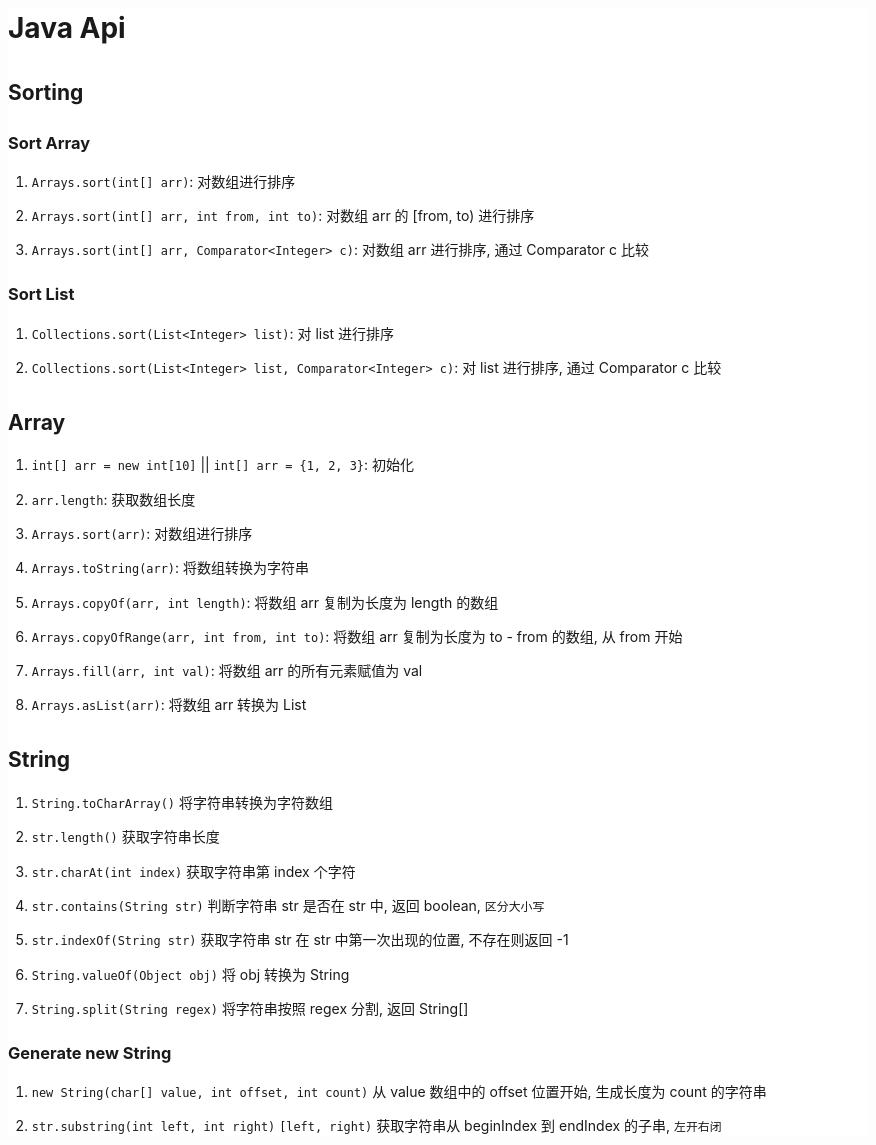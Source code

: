# Java Api

## Sorting

### Sort Array

1. `Arrays.sort(int[] arr)`: 对数组进行排序

2. `Arrays.sort(int[] arr, int from, int to)`: 对数组 arr 的 [from, to) 进行排序

3. `Arrays.sort(int[] arr, Comparator<Integer> c)`: 对数组 arr 进行排序, 通过 Comparator c 比较

### Sort List

1. `Collections.sort(List<Integer> list)`: 对 list 进行排序

2. `Collections.sort(List<Integer> list, Comparator<Integer> c)`: 对 list 进行排序, 通过 Comparator c 比较

## Array

1. `int[] arr = new int[10]` || `int[] arr = {1, 2, 3}`: 初始化

2. `arr.length`: 获取数组长度

3. `Arrays.sort(arr)`: 对数组进行排序

4. `Arrays.toString(arr)`: 将数组转换为字符串

5. `Arrays.copyOf(arr, int length)`: 将数组 arr 复制为长度为 length 的数组

6. `Arrays.copyOfRange(arr, int from, int to)`: 将数组 arr 复制为长度为 to - from 的数组, 从 from 开始

7. `Arrays.fill(arr, int val)`: 将数组 arr 的所有元素赋值为 val

8. `Arrays.asList(arr)`: 将数组 arr 转换为 List

## String

1. `String.toCharArray()` 将字符串转换为字符数组

2. `str.length()` 获取字符串长度

3. `str.charAt(int index)` 获取字符串第 index 个字符

4. `str.contains(String str)` 判断字符串 str 是否在 str 中, 返回 boolean, `区分大小写`

5. `str.indexOf(String str)` 获取字符串 str 在 str 中第一次出现的位置, 不存在则返回 -1

6. `String.valueOf(Object obj)` 将 obj 转换为 String

7. `String.split(String regex)` 将字符串按照 regex 分割, 返回 String[]

### Generate new String

1. `new String(char[] value, int offset, int count)` 从 value 数组中的 offset 位置开始, 生成长度为 count 的字符串

2. `str.substring(int left, int right)` `[left, right)` 获取字符串从 beginIndex 到 endIndex 的子串, `左开右闭`
